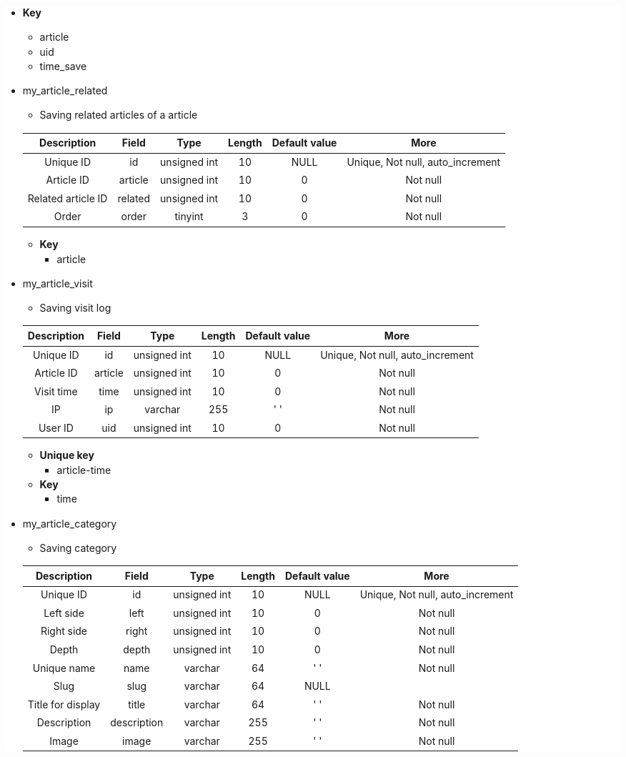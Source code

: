   * **Key**
      * article
      * uid
      * time_save

* my_article_related
  * Saving related articles of a article
  
  |Description|Field|Type|Length|Default value|More|
  |:--:|:--:|:----:|:-----------:|:---------:|:--:|
  |Unique ID|id|unsigned int|10|NULL|Unique, Not null, auto_increment|
  |Article ID|article|unsigned int|10|0|Not null|
  |Related article ID|related|unsigned int|10|0|Not null|
  |Order|order|tinyint|3|0|Not null|
  
  * **Key**
      * article

* my_article_visit
  * Saving visit log
  
  |Description|Field|Type|Length|Default value|More|
  |:--:|:--:|:----:|:-----------:|:---------:|:--:|
  |Unique ID|id|unsigned int|10|NULL|Unique, Not null, auto_increment|
  |Article ID|article|unsigned int|10|0|Not null|
  |Visit time|time|unsigned int|10|0|Not null|
  |IP|ip|varchar|255|' '|Not null|
  |User ID|uid|unsigned int|10|0|Not null|
  
  * **Unique key**
      * article-time
  * **Key**
      * time

* my_article_category
  * Saving category
  
  |Description|Field|Type|Length|Default value|More|
  |:--:|:--:|:----:|:-----------:|:---------:|:--:|
  |Unique ID|id|unsigned int|10|NULL|Unique, Not null, auto_increment|
  |Left side|left|unsigned int|10|0|Not null|
  |Right side|right|unsigned int|10|0|Not null|
  |Depth|depth|unsigned int|10|0|Not null|
  |Unique name|name|varchar|64|' '|Not null|
  |Slug|slug|varchar|64|NULL| |
  |Title for display|title|varchar|64|' '|Not null|
  |Description|description|varchar|255|' '|Not null|
  |Image|image|varchar|255|' '|Not null|
  